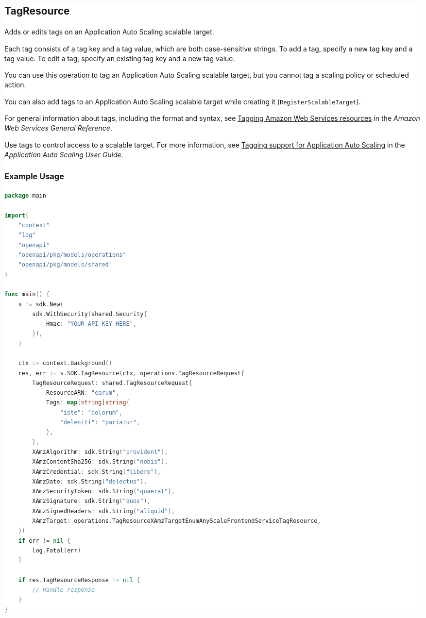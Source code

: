 ## TagResource

<p>Adds or edits tags on an Application Auto Scaling scalable target.</p> <p>Each tag consists of a tag key and a tag value, which are both case-sensitive strings. To add a tag, specify a new tag key and a tag value. To edit a tag, specify an existing tag key and a new tag value.</p> <p>You can use this operation to tag an Application Auto Scaling scalable target, but you cannot tag a scaling policy or scheduled action.</p> <p>You can also add tags to an Application Auto Scaling scalable target while creating it (<code>RegisterScalableTarget</code>).</p> <p>For general information about tags, including the format and syntax, see <a href="https://docs.aws.amazon.com/general/latest/gr/aws_tagging.html">Tagging Amazon Web Services resources</a> in the <i>Amazon Web Services General Reference</i>.</p> <p>Use tags to control access to a scalable target. For more information, see <a href="https://docs.aws.amazon.com/autoscaling/application/userguide/resource-tagging-support.html">Tagging support for Application Auto Scaling</a> in the <i>Application Auto Scaling User Guide</i>.</p>

### Example Usage

```go
package main

import(
	"context"
	"log"
	"openapi"
	"openapi/pkg/models/operations"
	"openapi/pkg/models/shared"
)

func main() {
    s := sdk.New(
        sdk.WithSecurity(shared.Security{
            Hmac: "YOUR_API_KEY_HERE",
        }),
    )

    ctx := context.Background()
    res, err := s.SDK.TagResource(ctx, operations.TagResourceRequest{
        TagResourceRequest: shared.TagResourceRequest{
            ResourceARN: "earum",
            Tags: map[string]string{
                "iste": "dolorum",
                "deleniti": "pariatur",
            },
        },
        XAmzAlgorithm: sdk.String("provident"),
        XAmzContentSha256: sdk.String("nobis"),
        XAmzCredential: sdk.String("libero"),
        XAmzDate: sdk.String("delectus"),
        XAmzSecurityToken: sdk.String("quaerat"),
        XAmzSignature: sdk.String("quos"),
        XAmzSignedHeaders: sdk.String("aliquid"),
        XAmzTarget: operations.TagResourceXAmzTargetEnumAnyScaleFrontendServiceTagResource,
    })
    if err != nil {
        log.Fatal(err)
    }

    if res.TagResourceResponse != nil {
        // handle response
    }
}
```

